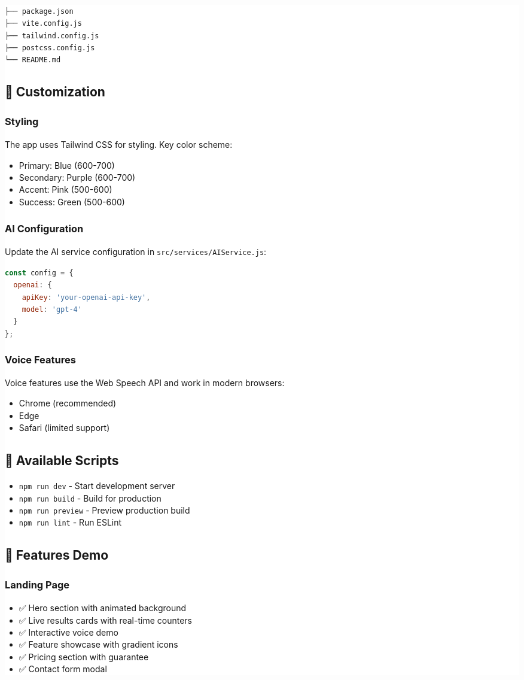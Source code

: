 ```
├── package.json
├── vite.config.js
├── tailwind.config.js
├── postcss.config.js
└── README.md
```

## 🎨 Customization

### Styling
The app uses Tailwind CSS for styling. Key color scheme:
- Primary: Blue (600-700)
- Secondary: Purple (600-700) 
- Accent: Pink (500-600)
- Success: Green (500-600)

### AI Configuration
Update the AI service configuration in `src/services/AIService.js`:
```javascript
const config = {
  openai: {
    apiKey: 'your-openai-api-key',
    model: 'gpt-4'
  }
};
```

### Voice Features
Voice features use the Web Speech API and work in modern browsers:
- Chrome (recommended)
- Edge
- Safari (limited support)

## 🔧 Available Scripts

- `npm run dev` - Start development server
- `npm run build` - Build for production
- `npm run preview` - Preview production build
- `npm run lint` - Run ESLint

## 📱 Features Demo

### Landing Page
- ✅ Hero section with animated background
- ✅ Live results cards with real-time counters
- ✅ Interactive voice demo
- ✅ Feature showcase with gradient icons
- ✅ Pricing section with guarantee
- ✅ Contact form modal
